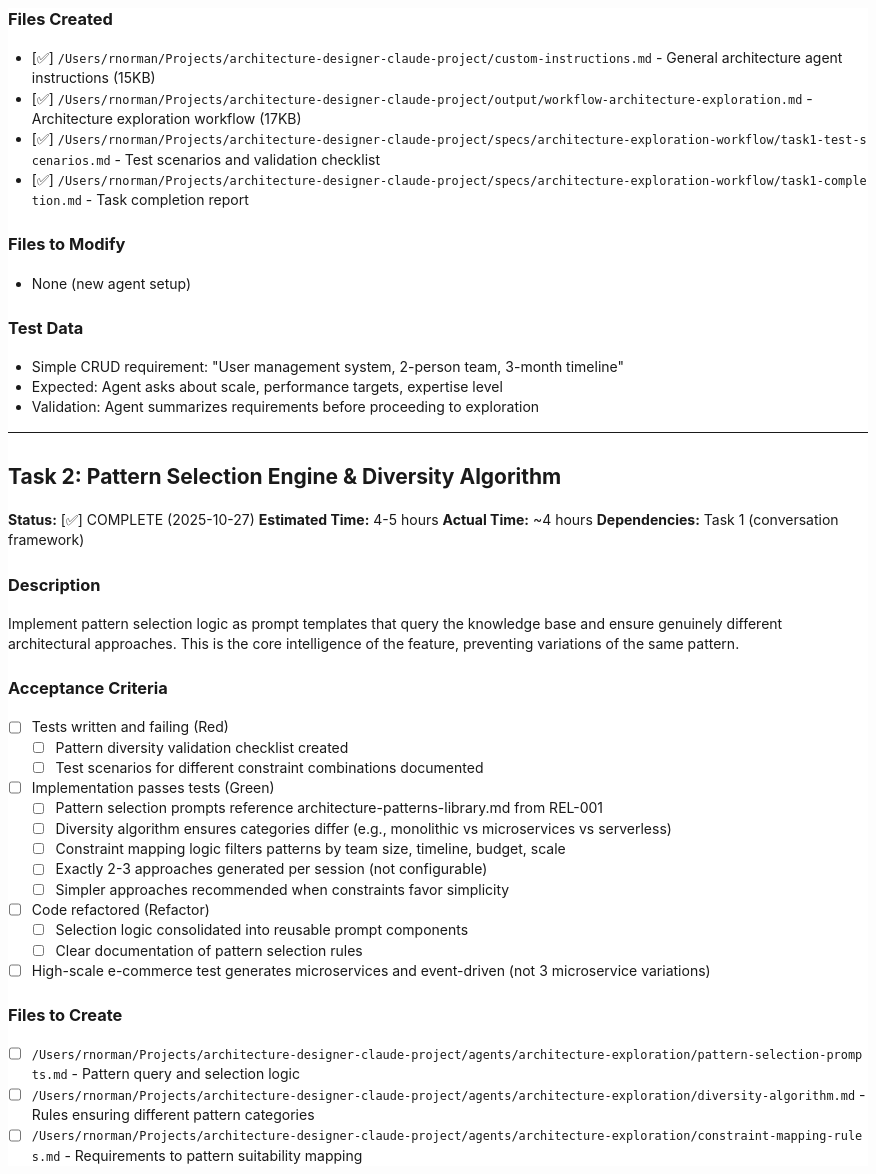 ### Files Created
- [✅] `/Users/rnorman/Projects/architecture-designer-claude-project/custom-instructions.md` - General architecture agent instructions (15KB)
- [✅] `/Users/rnorman/Projects/architecture-designer-claude-project/output/workflow-architecture-exploration.md` - Architecture exploration workflow (17KB)
- [✅] `/Users/rnorman/Projects/architecture-designer-claude-project/specs/architecture-exploration-workflow/task1-test-scenarios.md` - Test scenarios and validation checklist
- [✅] `/Users/rnorman/Projects/architecture-designer-claude-project/specs/architecture-exploration-workflow/task1-completion.md` - Task completion report

### Files to Modify
- None (new agent setup)

### Test Data
- Simple CRUD requirement: "User management system, 2-person team, 3-month timeline"
- Expected: Agent asks about scale, performance targets, expertise level
- Validation: Agent summarizes requirements before proceeding to exploration

---

## Task 2: Pattern Selection Engine & Diversity Algorithm

**Status:** [✅] COMPLETE (2025-10-27)
**Estimated Time:** 4-5 hours
**Actual Time:** ~4 hours
**Dependencies:** Task 1 (conversation framework)

### Description
Implement pattern selection logic as prompt templates that query the knowledge base and ensure genuinely different architectural approaches. This is the core intelligence of the feature, preventing variations of the same pattern.

### Acceptance Criteria
- [ ] Tests written and failing (Red)
  - [ ] Pattern diversity validation checklist created
  - [ ] Test scenarios for different constraint combinations documented
- [ ] Implementation passes tests (Green)
  - [ ] Pattern selection prompts reference architecture-patterns-library.md from REL-001
  - [ ] Diversity algorithm ensures categories differ (e.g., monolithic vs microservices vs serverless)
  - [ ] Constraint mapping logic filters patterns by team size, timeline, budget, scale
  - [ ] Exactly 2-3 approaches generated per session (not configurable)
  - [ ] Simpler approaches recommended when constraints favor simplicity
- [ ] Code refactored (Refactor)
  - [ ] Selection logic consolidated into reusable prompt components
  - [ ] Clear documentation of pattern selection rules
- [ ] High-scale e-commerce test generates microservices and event-driven (not 3 microservice variations)

### Files to Create
- [ ] `/Users/rnorman/Projects/architecture-designer-claude-project/agents/architecture-exploration/pattern-selection-prompts.md` - Pattern query and selection logic
- [ ] `/Users/rnorman/Projects/architecture-designer-claude-project/agents/architecture-exploration/diversity-algorithm.md` - Rules ensuring different pattern categories
- [ ] `/Users/rnorman/Projects/architecture-designer-claude-project/agents/architecture-exploration/constraint-mapping-rules.md` - Requirements to pattern suitability mapping

